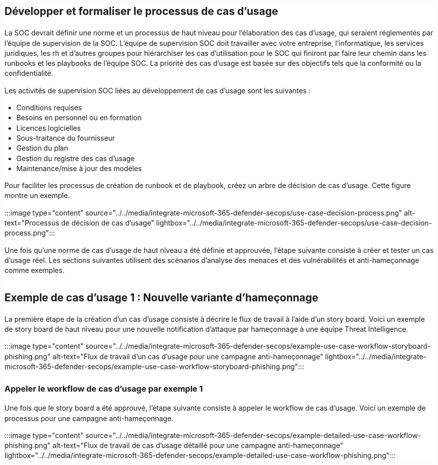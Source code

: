 ## <a name="develop-and-formalize-use-case-process"></a>Développer et formaliser le processus de cas d’usage

La SOC devrait définir une norme et un processus de haut niveau pour l’élaboration des cas d’usage, qui seraient réglementés par l’équipe de supervision de la SOC. L’équipe de supervision SOC doit travailler avec votre entreprise, l’informatique, les services juridiques, les rh et d’autres groupes pour hiérarchiser les cas d’utilisation pour le SOC qui finiront par faire leur chemin dans les runbooks et les playbooks de l’équipe SOC. La priorité des cas d’usage est basée sur des objectifs tels que la conformité ou la confidentialité.

Les activités de supervision SOC liées au développement de cas d’usage sont les suivantes : 

- Conditions requises
- Besoins en personnel ou en formation
- Licences logicielles
- Sous-traitance du fournisseur
- Gestion du plan
- Gestion du registre des cas d’usage
- Maintenance/mise à jour des modèles

Pour faciliter les processus de création de runbook et de playbook, créez un arbre de décision de cas d’usage. Cette figure montre un exemple.

:::image type="content" source="../../media/integrate-microsoft-365-defender-secops/use-case-decision-process.png" alt-text="Processus de décision de cas d’usage" lightbox="../../media/integrate-microsoft-365-defender-secops/use-case-decision-process.png":::

Une fois qu’une norme de cas d’usage de haut niveau a été définie et approuvée, l’étape suivante consiste à créer et tester un cas d’usage réel. Les sections suivantes utilisent des scénarios d’analyse des menaces et des vulnérabilités et anti-hameçonnage comme exemples.

## <a name="use-case-example-1-new-phishing-variant"></a>Exemple de cas d’usage 1 : Nouvelle variante d’hameçonnage

La première étape de la création d’un cas d’usage consiste à décrire le flux de travail à l’aide d’un story board. Voici un exemple de story board de haut niveau pour une nouvelle notification d’attaque par hameçonnage à une équipe Threat Intelligence.
 
:::image type="content" source="../../media/integrate-microsoft-365-defender-secops/example-use-case-workflow-storyboard-phishing.png" alt-text="Flux de travail d’un cas d’usage pour une campagne anti-hameçonnage" lightbox="../../media/integrate-microsoft-365-defender-secops/example-use-case-workflow-storyboard-phishing.png":::

### <a name="invoke-the-use-case-workflow-for-example-1"></a>Appeler le workflow de cas d’usage par exemple 1

Une fois que le story board a été approuvé, l’étape suivante consiste à appeler le workflow de cas d’usage. Voici un exemple de processus pour une campagne anti-hameçonnage. 
 
:::image type="content" source="../../media/integrate-microsoft-365-defender-secops/example-detailed-use-case-workflow-phishing.png" alt-text="Flux de travail de cas d’usage détaillé pour une campagne anti-hameçonnage" lightbox="../../media/integrate-microsoft-365-defender-secops/example-detailed-use-case-workflow-phishing.png":::
